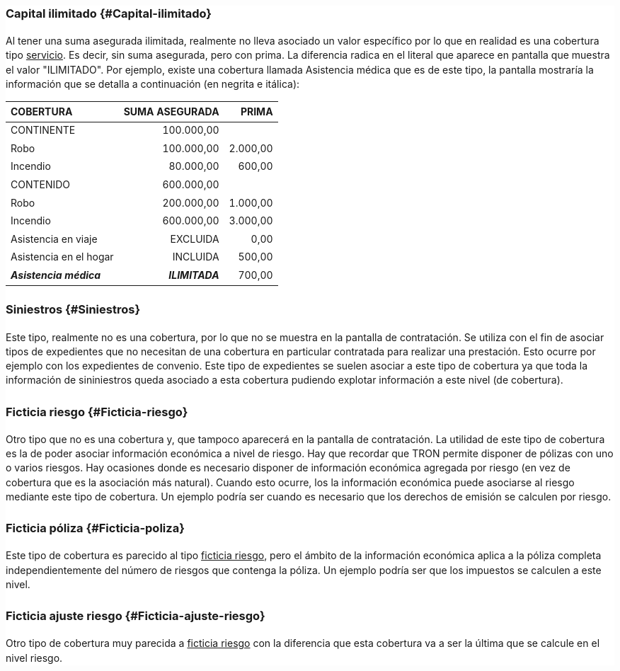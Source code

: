 ### **Capital ilimitado** {#Capital-ilimitado}
Al tener una suma asegurada ilimitada, realmente no lleva asociado un valor específico por lo que en realidad es una cobertura tipo [servicio](#servicios). Es decir, sin suma asegurada, pero con prima. La diferencia radica en el literal que aparece en pantalla que muestra el valor "ILIMITADO". Por ejemplo, existe una cobertura llamada Asistencia médica que es de este tipo, la pantalla mostraría la información que se detalla a continuación (en negrita e itálica):

| COBERTURA               | SUMA ASEGURADA   | PRIMA    |
| :---                    | ---:             | ---:     |
| CONTINENTE              | 100.000,00       |          |
|  Robo                   | 100.000,00       | 2.000,00 |
|  Incendio               |  80.000,00       |   600,00 |
| CONTENIDO               | 600.000,00       |          |
|  Robo                   | 200.000,00       | 1.000,00 |
|  Incendio               | 600.000,00       | 3.000,00 |
| Asistencia en viaje     | EXCLUIDA         |     0,00 |
| Asistencia en el hogar  | INCLUIDA         |   500,00 |
| ***Asistencia médica*** | ***ILIMITADA***  |   700,00 |

### **Siniestros** {#Siniestros}
Este tipo, realmente no es una cobertura, por lo que no se muestra en la pantalla de contratación. Se utiliza con el fin de asociar tipos de expedientes que no necesitan de una cobertura en particular contratada para realizar  una prestación. Esto ocurre por ejemplo con los expedientes de convenio. Este tipo de expedientes se suelen asociar a este tipo de cobertura ya que toda la información de sininiestros queda asociado a esta cobertura pudiendo explotar información a este nivel (de cobertura).

### **Ficticia riesgo** {#Ficticia-riesgo}
Otro tipo que no es una cobertura y, que tampoco aparecerá en la pantalla de contratación. La utilidad de este tipo de cobertura es la de poder asociar información económica a nivel de riesgo. Hay que recordar que TRON permite disponer de pólizas con uno o varios riesgos. Hay ocasiones donde es necesario disponer de información económica agregada por riesgo (en vez de cobertura que es la asociación más natural). Cuando esto ocurre, los la información económica puede asociarse al riesgo mediante este tipo de cobertura. 
Un ejemplo podría ser cuando es necesario que los derechos de emisión se calculen por riesgo.

### **Ficticia póliza** {#Ficticia-poliza}
Este tipo de cobertura es parecido al tipo [ficticia riesgo](#Ficticia-riesgo), pero el ámbito de la información económica aplica a la póliza completa independientemente del número de riesgos que contenga la póliza. Un ejemplo podría ser que los impuestos se calculen a este nivel.

### **Ficticia ajuste riesgo** {#Ficticia-ajuste-riesgo}
Otro tipo de cobertura muy parecida a [ficticia riesgo](#Ficticia-riesgo) con la diferencia que esta cobertura va a ser la última que se calcule en el nivel riesgo.
